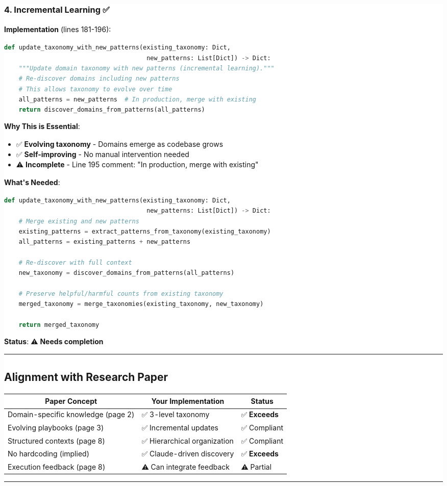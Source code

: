 
### 4. Incremental Learning ✅

**Implementation** (lines 181-196):

```python
def update_taxonomy_with_new_patterns(existing_taxonomy: Dict,
                                       new_patterns: List[Dict]) -> Dict:
    """Update domain taxonomy with new patterns (incremental learning)."""
    # Re-discover domains including new patterns
    # This allows taxonomy to evolve over time
    all_patterns = new_patterns  # In production, merge with existing
    return discover_domains_from_patterns(all_patterns)
```

**Why This is Essential**:
- ✅ **Evolving taxonomy** - Domains emerge as codebase grows
- ✅ **Self-improving** - No manual intervention needed
- ⚠️ **Incomplete** - Line 195 comment: "In production, merge with existing"

**What's Needed**:
```python
def update_taxonomy_with_new_patterns(existing_taxonomy: Dict,
                                       new_patterns: List[Dict]) -> Dict:
    # Merge existing and new patterns
    existing_patterns = extract_patterns_from_taxonomy(existing_taxonomy)
    all_patterns = existing_patterns + new_patterns

    # Re-discover with full context
    new_taxonomy = discover_domains_from_patterns(all_patterns)

    # Preserve helpful/harmful counts from existing taxonomy
    merged_taxonomy = merge_taxonomies(existing_taxonomy, new_taxonomy)

    return merged_taxonomy
```

**Status**: ⚠️ **Needs completion**

---

## Alignment with Research Paper

| Paper Concept | Your Implementation | Status |
|---------------|---------------------|--------|
| Domain-specific knowledge (page 2) | ✅ 3-level taxonomy | ✅ **Exceeds** |
| Evolving playbooks (page 3) | ✅ Incremental updates | ✅ Compliant |
| Structured contexts (page 8) | ✅ Hierarchical organization | ✅ Compliant |
| No hardcoding (implied) | ✅ Claude-driven discovery | ✅ **Exceeds** |
| Execution feedback (page 8) | ⚠️ Can integrate feedback | ⚠️ Partial |

---